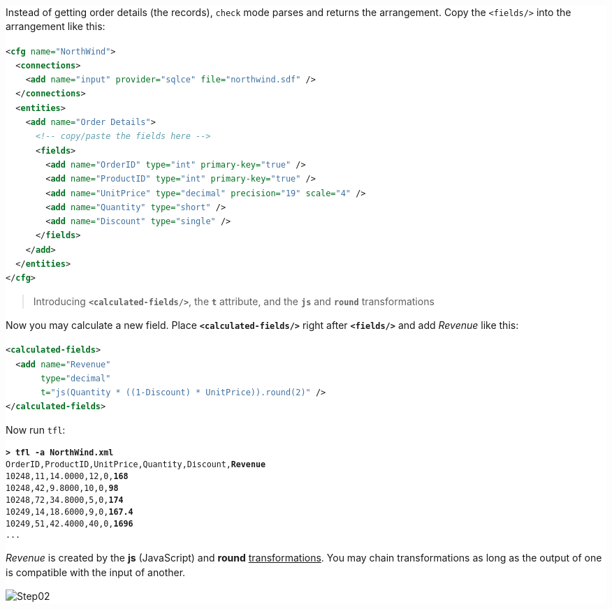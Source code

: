 Instead of getting order details (the records), `check` mode 
parses and returns the arrangement. Copy the `<fields/>` into 
the arrangement like this:

```xml
<cfg name="NorthWind">
  <connections>
    <add name="input" provider="sqlce" file="northwind.sdf" />
  </connections>
  <entities>
    <add name="Order Details">
      <!-- copy/paste the fields here -->
      <fields>
        <add name="OrderID" type="int" primary-key="true" />
        <add name="ProductID" type="int" primary-key="true" />
        <add name="UnitPrice" type="decimal" precision="19" scale="4" />
        <add name="Quantity" type="short" />
        <add name="Discount" type="single" />
      </fields>
    </add>
  </entities>
</cfg>
```

> Introducing **`<calculated-fields/>`**, the **`t`** attribute, and the **`js`** and **`round`** transformations

Now you may calculate a new field. Place **`<calculated-fields/>`** right after **`<fields/>`** and add *Revenue* like this:

```xml
<calculated-fields>
  <add name="Revenue" 
       type="decimal" 
       t="js(Quantity * ((1-Discount) * UnitPrice)).round(2)" />
</calculated-fields>
```
Now run `tfl`:
<pre style="font-size:smaller;">
<strong>> tfl -a NorthWind.xml</strong>
OrderID,ProductID,UnitPrice,Quantity,Discount,<strong>Revenue</strong>
10248,11,14.0000,12,0,<strong>168</strong>
10248,42,9.8000,10,0,<strong>98</strong>
10248,72,34.8000,5,0,<strong>174</strong>
10249,14,18.6000,9,0,<strong>167.4</strong>
10249,51,42.4000,40,0,<strong>1696</strong>
...
</pre>

*Revenue* is created by the **js** (JavaScript) and **round** [transformations](https://github.com/dalenewman/Transformalize/blob/master/Pipeline.Ioc.Autofac/Modules/TransformModule.cs).  You 
may chain transformations as long as the output of one is compatible with the input of another.

![Step02](https://raw.githubusercontent.com/dalenewman/Transformalize/master/Files/Demo/Step02.gif "Step 2")
